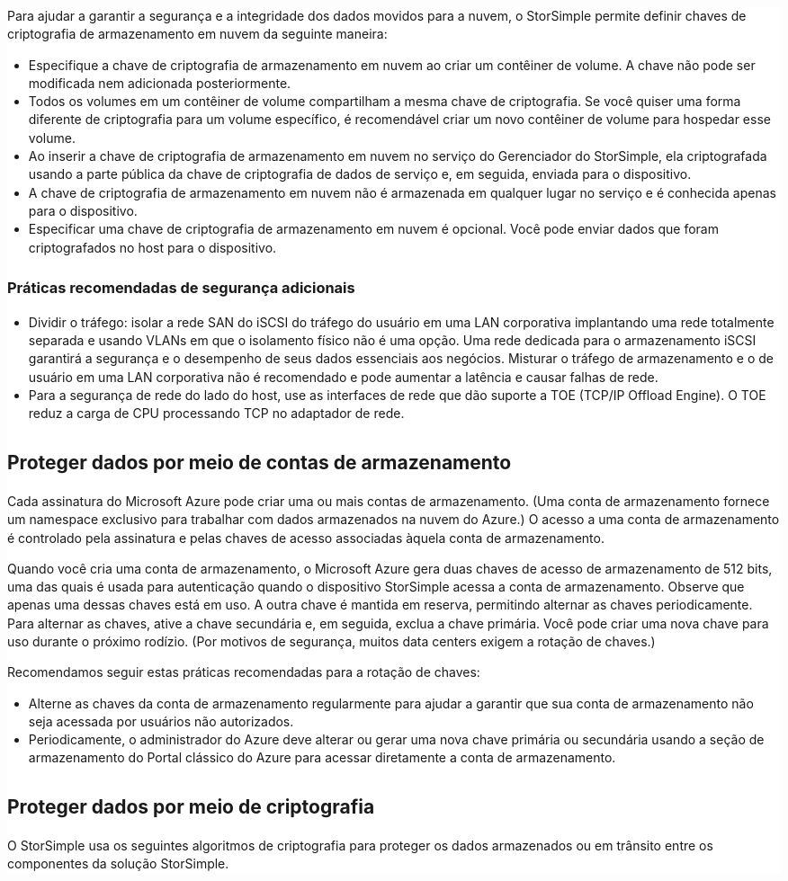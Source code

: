 Para ajudar a garantir a segurança e a integridade dos dados movidos para a nuvem, o StorSimple permite definir chaves de criptografia de armazenamento em nuvem da seguinte maneira:

* Especifique a chave de criptografia de armazenamento em nuvem ao criar um contêiner de volume. A chave não pode ser modificada nem adicionada posteriormente. 
* Todos os volumes em um contêiner de volume compartilham a mesma chave de criptografia. Se você quiser uma forma diferente de criptografia para um volume específico, é recomendável criar um novo contêiner de volume para hospedar esse volume.
* Ao inserir a chave de criptografia de armazenamento em nuvem no serviço do Gerenciador do StorSimple, ela criptografada usando a parte pública da chave de criptografia de dados de serviço e, em seguida, enviada para o dispositivo.
* A chave de criptografia de armazenamento em nuvem não é armazenada em qualquer lugar no serviço e é conhecida apenas para o dispositivo.
* Especificar uma chave de criptografia de armazenamento em nuvem é opcional. Você pode enviar dados que foram criptografados no host para o dispositivo.

### <a name="additional-security-best-practices"></a>Práticas recomendadas de segurança adicionais
* Dividir o tráfego: isolar a rede SAN do iSCSI do tráfego do usuário em uma LAN corporativa implantando uma rede totalmente separada e usando VLANs em que o isolamento físico não é uma opção. Uma rede dedicada para o armazenamento iSCSI garantirá a segurança e o desempenho de seus dados essenciais aos negócios. Misturar o tráfego de armazenamento e o de usuário em uma LAN corporativa não é recomendado e pode aumentar a latência e causar falhas de rede.
* Para a segurança de rede do lado do host, use as interfaces de rede que dão suporte a TOE (TCP/IP Offload Engine). O TOE reduz a carga de CPU processando TCP no adaptador de rede.

## <a name="protect-data-via-storage-accounts"></a>Proteger dados por meio de contas de armazenamento
Cada assinatura do Microsoft Azure pode criar uma ou mais contas de armazenamento. (Uma conta de armazenamento fornece um namespace exclusivo para trabalhar com dados armazenados na nuvem do Azure.) O acesso a uma conta de armazenamento é controlado pela assinatura e pelas chaves de acesso associadas àquela conta de armazenamento. 

Quando você cria uma conta de armazenamento, o Microsoft Azure gera duas chaves de acesso de armazenamento de 512 bits, uma das quais é usada para autenticação quando o dispositivo StorSimple acessa a conta de armazenamento. Observe que apenas uma dessas chaves está em uso. A outra chave é mantida em reserva, permitindo alternar as chaves periodicamente. Para alternar as chaves, ative a chave secundária e, em seguida, exclua a chave primária. Você pode criar uma nova chave para uso durante o próximo rodízio. (Por motivos de segurança, muitos data centers exigem a rotação de chaves.) 

Recomendamos seguir estas práticas recomendadas para a rotação de chaves:

* Alterne as chaves da conta de armazenamento regularmente para ajudar a garantir que sua conta de armazenamento não seja acessada por usuários não autorizados.
* Periodicamente, o administrador do Azure deve alterar ou gerar uma nova chave primária ou secundária usando a seção de armazenamento do Portal clássico do Azure para acessar diretamente a conta de armazenamento.

## <a name="protect-data-via-encryption"></a>Proteger dados por meio de criptografia
O StorSimple usa os seguintes algoritmos de criptografia para proteger os dados armazenados ou em trânsito entre os componentes da solução StorSimple.
